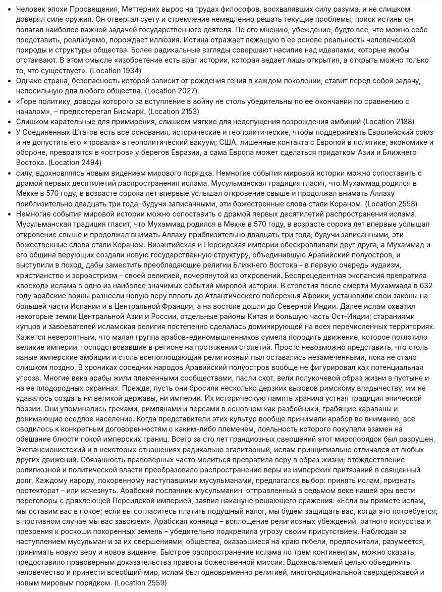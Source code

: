 - Человек эпохи Просвещения, Меттерних вырос на трудах философов, восхвалявших силу разума, и не слишком доверял силе оружия. Он отвергал суету и стремление немедленно решать текущие проблемы; поиск истины он полагал наиболее важной задачей государственного деятеля. По его мнению, убеждение, будто все, что можно себе представить, реализуемо, порождает иллюзия. Истина отражает лежащую в ее основе реальность человеческой природы и структуры общества. Более радикальные взгляды совершают насилие над идеалами, которые якобы отстаивают. В этом смысле «изобретение есть враг истории, которая ведает лишь открытия, а открыть можно только то, что существует». (Location 1934)
- Однако страна, безопасность которой зависит от рождения гения в каждом поколении, ставит перед собой задачу, непосильную для любого общества. (Location 2027)
- «Горе политику, доводы которого за вступление в войну не столь убедительны по ее окончании по сравнению с началом», – предостерегал Бисмарк. (Location 2153)
- Слишком карательные для примирения, слишком мягкие для недопущения возрождения амбиций (Location 2188)
- У Соединенных Штатов есть все основания, исторические и геополитические, чтобы поддерживать Европейский союз и не допустить его «провала» в геополитический вакуум; США, лишенные контакта с Европой в политике, экономике и обороне, превратятся в «остров» у берегов Евразии, а сама Европа может сделаться придатком Азии и Ближнего Востока. (Location 2494)
- силу, вдохновляясь новым видением мирового порядка. Немногие события мировой истории можно сопоставить с драмой первых десятилетий распространения ислама. Мусульманская традиция гласит, что Мухаммад родился в Мекке в 570 году, в возрасте сорока лет впервые услышал откровение свыше и продолжал внимать Аллаху приблизительно двадцать три года; будучи записанными, эти божественные слова стали Кораном. (Location 2558)
- Немногие события мировой истории можно сопоставить с драмой первых десятилетий распространения ислама. Мусульманская традиция гласит, что Мухаммад родился в Мекке в 570 году, в возрасте сорока лет впервые услышал откровение свыше и продолжал внимать Аллаху приблизительно двадцать три года; будучи записанными, эти божественные слова стали Кораном. Византийская и Персидская империи обескровливали друг друга, а Мухаммад и его община верующих создали новую государственную структуру, объединившую Аравийский полуостров, и выступили в поход, дабы заместить преобладающие религии Ближнего Востока – в первую очередь иудаизм, христианство и зороастризм – своей религией, почерпнутой из откровений. Беспрецедентная экспансия превратила «восход» ислама в одно из наиболее значимых событий мировой истории. В столетия после смерти Мухаммада в 632 году арабские воины разнесли новую веру вплоть до Атлантического побережья Африки, установили свои законы на большей части Испании и в Центральной Франции, а на востоке дошли до Северной Индии. Далее ислам охватил некоторые земли Центральной Азии и России, отдельные районы Китая и большую часть Ост-Индии; стараниями купцов и завоевателей исламская религия постепенно сделалась доминирующей на всех перечисленных территориях. Кажется невероятным, что малая группа арабов-единомышленников сумела породить движение, которое поглотило великие империи, господствовавшие в регионе на протяжении столетий. Просто невозможно представить, что столь явные имперские амбиции и столь всепоглощающий религиозный пыл оставались незамеченными, пока не стало слишком поздно. В хрониках соседних народов Аравийский полуостров вообще не фигурировал как потенциальная угроза. Многие века арабы жили племенными сообществами, пасли скот, вели полукочевой образ жизни в пустыне и на ее плодородных окраинах. Прежде, пусть они бросили несколько дерзких вызовов римскому владычеству, им не удавалось создать ни великой державы, ни империи. Их историческую память хранила устная традиция эпической поэзии. Они упоминались греками, римлянами и персами в основном как разбойники, грабящие караваны и донимающие оседлое население. Когда представители этих культур вообще принимали арабов во внимание, все сводилось к конкретным договоренностям с каким-либо племенем, лояльность которого покупали взамен на обещание блюсти покой имперских границ. Всего за сто лет грандиозных свершений этот миропорядок был разрушен. Экспансионистский и в некоторых отношениях радикально эгалитарный, ислам принципиально отличался от любых других движений. Обязанность правоверных часто молиться превратила веру в образ жизни; отождествление религиозной и политической власти преобразовало распространение веры из имперских притязаний в священный долг. Каждому народу, покоренному наступавшими мусульманами, предлагался выбор: принять ислам, признать протекторат – или исчезнуть. Арабский посланник-мусульманин, отправленный в седьмом веке нашей эры вести переговоры с дряхлеющей Персидской империей, заявил накануне решающего сражения: «Если вы примете ислам, мы оставим вас в покое; если вы согласитесь платить подушный налог, мы будем защищать вас, когда это потребуется; в противном случае мы вас завоюем». Арабская конница – воплощение религиозных убеждений, ратного искусства и презрения к роскоши покоренных земель – убедительно подкрепила угрозу своим присутствием. Наблюдая за наступлением мусульман и за их свершениями, общества, оказавшиеся на краю гибели, предпочитали, разумеется, принимать новую веру и новое видение. Быстрое распространение ислама по трем континентам, можно сказать, предоставило правоверным доказательства правоты божественной миссии. Вдохновляемый целью объединить человечество и принести всеобщий мир, ислам был одновременно религией, многонациональной сверхдержавой и новым мировым порядком. (Location 2559)